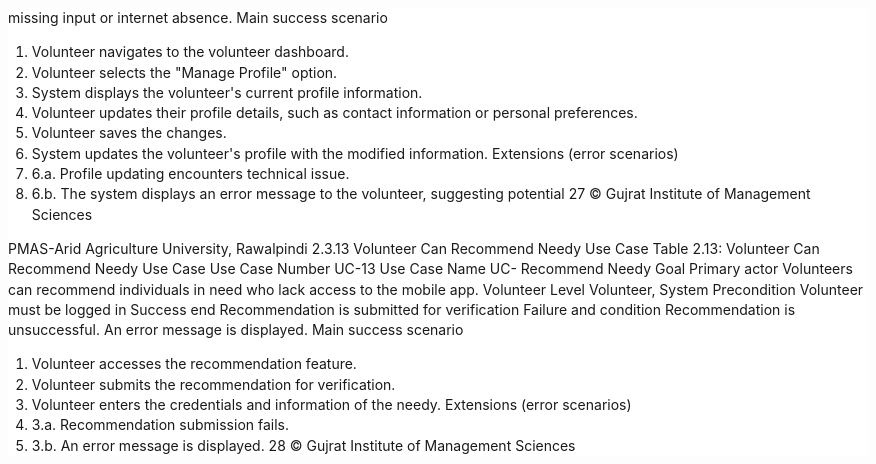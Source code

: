 missing input or internet absence. 
Main success scenario 
1. Volunteer navigates to the volunteer dashboard. 
2. Volunteer selects the "Manage Profile" option. 
3. System displays the volunteer's current profile 
information. 
4. Volunteer updates their profile details, such as contact 
information or personal preferences. 
5. Volunteer saves the changes. 
6. System updates the volunteer's profile with the 
modified information. 
Extensions (error 
scenarios) 
1. 6.a.  Profile updating encounters technical issue. 
2. 6.b. The system displays an error message to the 
volunteer, suggesting potential 
27 
© Gujrat Institute of Management Sciences
 
PMAS-Arid Agriculture University, Rawalpindi 
2.3.13   Volunteer Can Recommend Needy Use Case 
Table 2.13: Volunteer Can Recommend Needy Use Case 
Use Case Number 
UC-13 
Use Case Name 
UC- Recommend Needy 
Goal 
Primary actor 
Volunteers can recommend individuals in need who lack 
access to the mobile app. 
Volunteer 
Level 
Volunteer, System 
Precondition 
Volunteer must be logged in 
Success end 
Recommendation is submitted for verification 
Failure and condition 
Recommendation is unsuccessful. 
An error message is displayed. 
Main success scenario 
1. Volunteer accesses the recommendation feature. 
3. Volunteer submits the recommendation for 
verification. 
2. Volunteer enters the credentials and information of the 
needy. 
Extensions (error 
scenarios) 
1. 3.a. Recommendation submission fails. 
2. 3.b. An error message is displayed. 
28 
© Gujrat Institute of Management Sciences
 